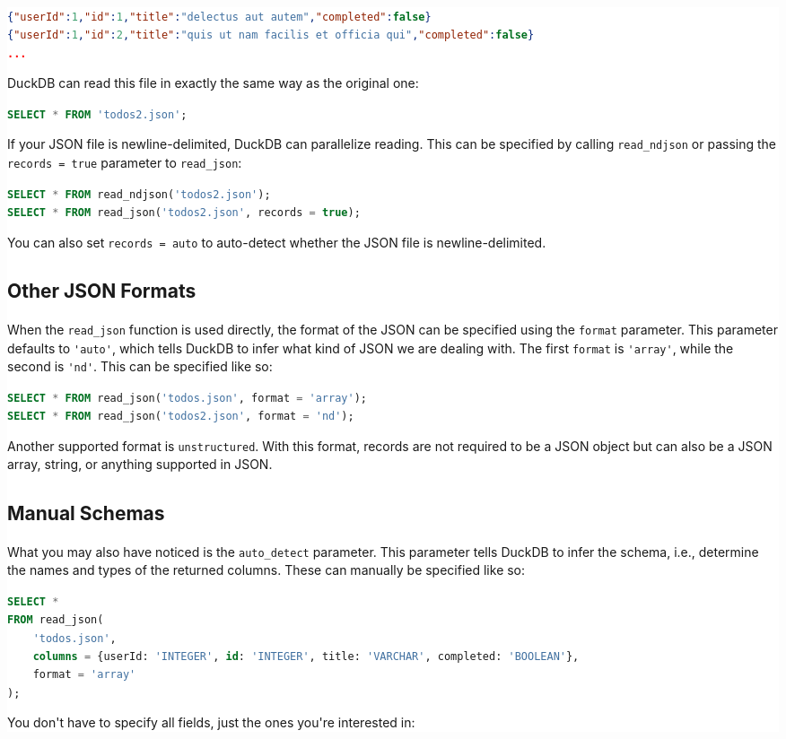 ```json
{"userId":1,"id":1,"title":"delectus aut autem","completed":false}
{"userId":1,"id":2,"title":"quis ut nam facilis et officia qui","completed":false}
...
```

DuckDB can read this file in exactly the same way as the original one:

```sql
SELECT * FROM 'todos2.json';
```

If your JSON file is newline-delimited, DuckDB can parallelize reading.
This can be specified by calling `read_ndjson` or passing the `records = true` parameter to `read_json`:

```sql
SELECT * FROM read_ndjson('todos2.json');
SELECT * FROM read_json('todos2.json', records = true);
```

You can also set `records = auto` to auto-detect whether the JSON file is newline-delimited.

## Other JSON Formats

When the `read_json` function is used directly, the format of the JSON can be specified using the `format` parameter.
This parameter defaults to `'auto'`, which tells DuckDB to infer what kind of JSON we are dealing with.
The first `format` is `'array'`, while the second is `'nd'`.
This can be specified like so:

```sql
SELECT * FROM read_json('todos.json', format = 'array');
SELECT * FROM read_json('todos2.json', format = 'nd');
```

Another supported format is `unstructured`. With this format, records are not required to be a JSON object but can also be a JSON array, string, or anything supported in JSON.

## Manual Schemas

What you may also have noticed is the `auto_detect` parameter.
This parameter tells DuckDB to infer the schema, i.e., determine the names and types of the returned columns.
These can manually be specified like so:

```sql
SELECT *
FROM read_json(
    'todos.json',
    columns = {userId: 'INTEGER', id: 'INTEGER', title: 'VARCHAR', completed: 'BOOLEAN'},
    format = 'array'
);
```

You don't have to specify all fields, just the ones you're interested in:
